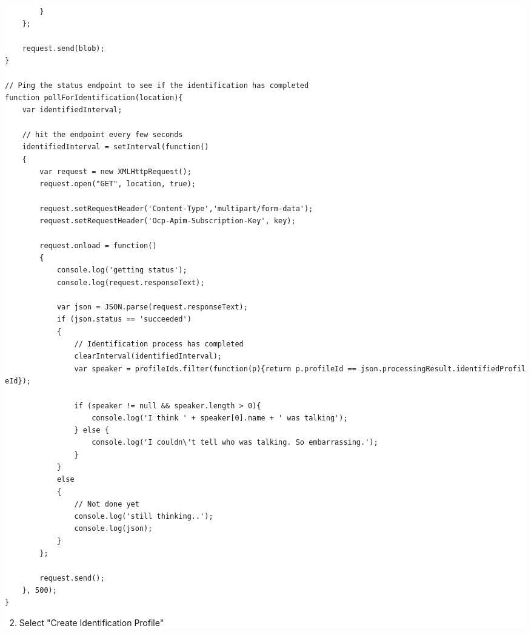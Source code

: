 ```
		}
	};
  
	request.send(blob);
}

// Ping the status endpoint to see if the identification has completed
function pollForIdentification(location){
	var identifiedInterval;

	// hit the endpoint every few seconds 
	identifiedInterval = setInterval(function()
	{
		var request = new XMLHttpRequest();
		request.open("GET", location, true);

		request.setRequestHeader('Content-Type','multipart/form-data');
		request.setRequestHeader('Ocp-Apim-Subscription-Key', key);

		request.onload = function()
		{
			console.log('getting status');
			console.log(request.responseText);

			var json = JSON.parse(request.responseText);
			if (json.status == 'succeeded')
			{
				// Identification process has completed
				clearInterval(identifiedInterval);
				var speaker = profileIds.filter(function(p){return p.profileId == json.processingResult.identifiedProfileId});
				
				if (speaker != null && speaker.length > 0){
					console.log('I think ' + speaker[0].name + ' was talking');
				} else {
					console.log('I couldn\'t tell who was talking. So embarrassing.');
				}
			}
			else 
			{
				// Not done yet			
				console.log('still thinking..');
				console.log(json);
			}
		};

		request.send();
	}, 500);
}
```
2. Select "Create Identification Profile" 
